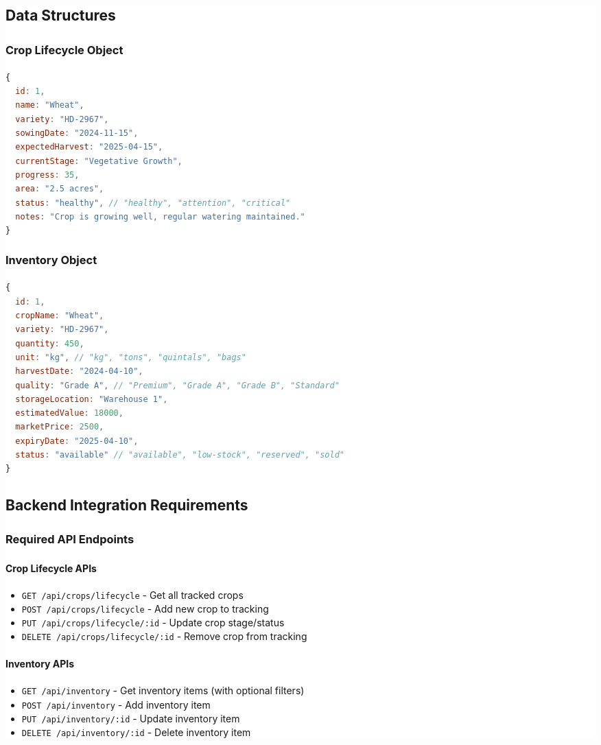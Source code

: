 ## Data Structures

### Crop Lifecycle Object
```javascript
{
  id: 1,
  name: "Wheat",
  variety: "HD-2967",
  sowingDate: "2024-11-15",
  expectedHarvest: "2025-04-15",
  currentStage: "Vegetative Growth",
  progress: 35,
  area: "2.5 acres",
  status: "healthy", // "healthy", "attention", "critical"
  notes: "Crop is growing well, regular watering maintained."
}
```

### Inventory Object
```javascript
{
  id: 1,
  cropName: "Wheat",
  variety: "HD-2967",
  quantity: 450,
  unit: "kg", // "kg", "tons", "quintals", "bags"
  harvestDate: "2024-04-10",
  quality: "Grade A", // "Premium", "Grade A", "Grade B", "Standard"
  storageLocation: "Warehouse 1",
  estimatedValue: 18000,
  marketPrice: 2500,
  expiryDate: "2025-04-10",
  status: "available" // "available", "low-stock", "reserved", "sold"
}
```

## Backend Integration Requirements

### Required API Endpoints

#### Crop Lifecycle APIs
- `GET /api/crops/lifecycle` - Get all tracked crops
- `POST /api/crops/lifecycle` - Add new crop to tracking
- `PUT /api/crops/lifecycle/:id` - Update crop stage/status
- `DELETE /api/crops/lifecycle/:id` - Remove crop from tracking

#### Inventory APIs
- `GET /api/inventory` - Get inventory items (with optional filters)
- `POST /api/inventory` - Add inventory item
- `PUT /api/inventory/:id` - Update inventory item
- `DELETE /api/inventory/:id` - Delete inventory item
